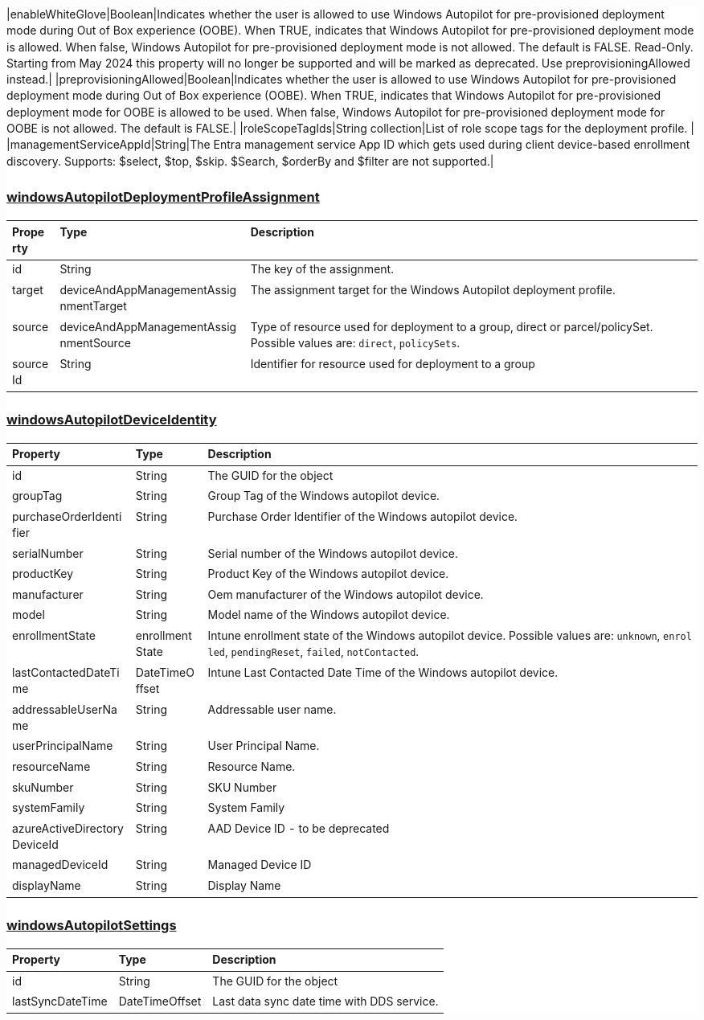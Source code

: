 |enableWhiteGlove|Boolean|Indicates whether the user is allowed to use Windows Autopilot for pre-provisioned deployment mode during Out of Box experience (OOBE). When TRUE, indicates that Windows Autopilot for pre-provisioned deployment mode is allowed. When false, Windows Autopilot for pre-provisioned deployment mode is not allowed. The default is FALSE. Read-Only. Starting from May 2024 this property will no longer be supported and will be marked as deprecated. Use preprovisioningAllowed instead.|
|preprovisioningAllowed|Boolean|Indicates whether the user is allowed to use Windows Autopilot for pre-provisioned deployment mode during Out of Box experience (OOBE). When TRUE, indicates that Windows Autopilot for pre-provisioned deployment mode for OOBE is allowed to be used. When false, Windows Autopilot for pre-provisioned deployment mode for OOBE is not allowed. The default is FALSE.|
|roleScopeTagIds|String collection|List of role scope tags for the deployment profile. |
|managementServiceAppId|String|The Entra management service App ID which gets used during client device-based enrollment discovery. Supports: $select, $top, $skip. $Search, $orderBy and $filter are not supported.|
### [windowsAutopilotDeploymentProfileAssignment ](https://docs.microsoft.com/graph/api/resources/intune-enrollment-windowsautopilotdeploymentprofileassignment?view=graph-rest-1.0&tabs=http)
|Property|Type|Description|
|:---|:---|:---|
|id|String|The key of the assignment.|
|target|deviceAndAppManagementAssignmentTarget|The assignment target for the Windows Autopilot deployment profile.|
|source|deviceAndAppManagementAssignmentSource|Type of resource used for deployment to a group, direct or parcel/policySet. Possible values are: `direct`, `policySets`.|
|sourceId|String|Identifier for resource used for deployment to a group|
### [windowsAutopilotDeviceIdentity ](https://docs.microsoft.com/graph/api/resources/intune-enrollment-windowsautopilotdeviceidentity?view=graph-rest-1.0&tabs=http)
|Property|Type|Description|
|:---|:---|:---|
|id|String|The GUID for the object|
|groupTag|String|Group Tag of the Windows autopilot device.|
|purchaseOrderIdentifier|String|Purchase Order Identifier of the Windows autopilot device.|
|serialNumber|String|Serial number of the Windows autopilot device.|
|productKey|String|Product Key of the Windows autopilot device.|
|manufacturer|String|Oem manufacturer of the Windows autopilot device.|
|model|String|Model name of the Windows autopilot device.|
|enrollmentState|enrollmentState|Intune enrollment state of the Windows autopilot device. Possible values are: `unknown`, `enrolled`, `pendingReset`, `failed`, `notContacted`.|
|lastContactedDateTime|DateTimeOffset|Intune Last Contacted Date Time of the Windows autopilot device.|
|addressableUserName|String|Addressable user name.|
|userPrincipalName|String|User Principal Name.|
|resourceName|String|Resource Name.|
|skuNumber|String|SKU Number|
|systemFamily|String|System Family|
|azureActiveDirectoryDeviceId|String|AAD Device ID - to be deprecated|
|managedDeviceId|String|Managed Device ID|
|displayName|String|Display Name|
### [windowsAutopilotSettings ](https://docs.microsoft.com/graph/api/resources/intune-enrollment-windowsautopilotsettings?view=graph-rest-1.0&tabs=http)
|Property|Type|Description|
|:---|:---|:---|
|id|String|The GUID for the object|
|lastSyncDateTime|DateTimeOffset|Last data sync date time with DDS service.|